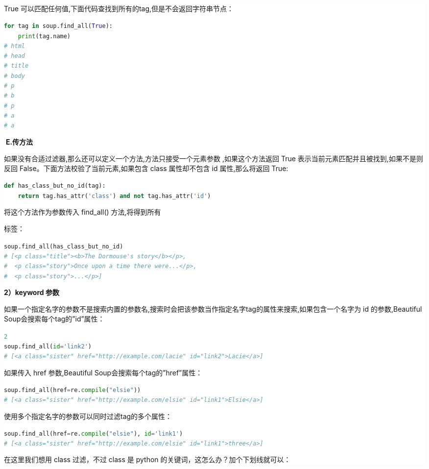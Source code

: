 True 可以匹配任何值,下面代码查找到所有的tag,但是不会返回字符串节点：

```python
for tag in soup.find_all(True):
    print(tag.name)
# html
# head
# title
# body
# p
# b
# p
# a
# a
```

​    **E.传方法**

如果没有合适过滤器,那么还可以定义一个方法,方法只接受一个元素参数 ,如果这个方法返回 True 表示当前元素匹配并且被找到,如果不是则反回 False。下面方法校验了当前元素,如果包含 class 属性却不包含 id 属性,那么将返回 True:

```python
def has_class_but_no_id(tag):
    return tag.has_attr('class') and not tag.has_attr('id')
```

将这个方法作为参数传入 find_all() 方法,将得到所有<p>标签：

```python
soup.find_all(has_class_but_no_id)
# [<p class="title"><b>The Dormouse's story</b></p>,
#  <p class="story">Once upon a time there were...</p>,
#  <p class="story">...</p>]
```

**2）keyword 参数**

如果一个指定名字的参数不是搜索内置的参数名,搜索时会把该参数当作指定名字tag的属性来搜索,如果包含一个名字为 id 的参数,Beautiful Soup会搜索每个tag的”id”属性：

```python
2
soup.find_all(id='link2')
# [<a class="sister" href="http://example.com/lacie" id="link2">Lacie</a>]
```

如果传入 href 参数,Beautiful Soup会搜索每个tag的”href”属性：

```python
soup.find_all(href=re.compile("elsie"))
# [<a class="sister" href="http://example.com/elsie" id="link1">Elsie</a>]
```

使用多个指定名字的参数可以同时过滤tag的多个属性：

```python
soup.find_all(href=re.compile("elsie"), id='link1')
# [<a class="sister" href="http://example.com/elsie" id="link1">three</a>]
```

在这里我们想用 class 过滤，不过 class 是 python 的关键词，这怎么办？加个下划线就可以：
